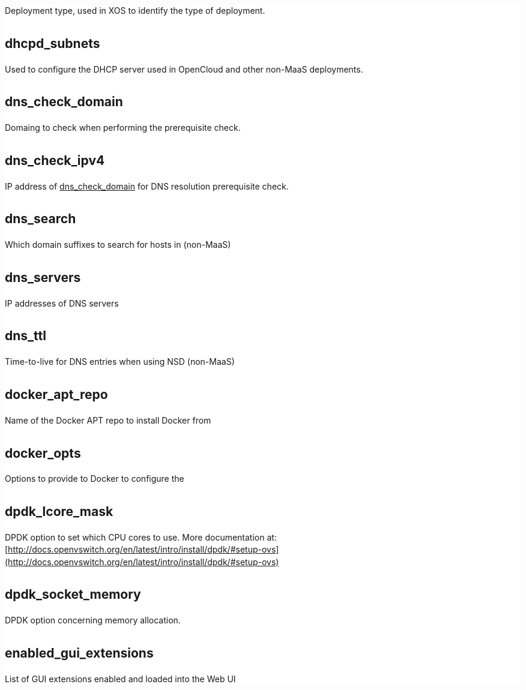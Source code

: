 Deployment type, used in XOS to identify the type of deployment.

## dhcpd_subnets

Used to configure the DHCP server used in OpenCloud and other non-MaaS
deployments.

## dns_check_domain

Domaing to check when performing the prerequisite check.

## dns_check_ipv4

IP address of [dns_check_domain](#dns_check_domain) for DNS resolution
prerequisite check.

## dns_search

Which domain suffixes to search for hosts in (non-MaaS)

## dns_servers

IP addresses of DNS servers

## dns_ttl

Time-to-live for DNS entries when using NSD (non-MaaS)

## docker_apt_repo

Name of the Docker APT repo to install Docker from

## docker_opts

Options to provide to Docker to configure the

## dpdk_lcore_mask

DPDK option to set which CPU cores to use. More documentation at:
[http://docs.openvswitch.org/en/latest/intro/install/dpdk/#setup-ovs](http://docs.openvswitch.org/en/latest/intro/install/dpdk/#setup-ovs)

## dpdk_socket_memory

DPDK option concerning memory allocation.

## enabled_gui_extensions

List of GUI extensions enabled and loaded into the Web UI
